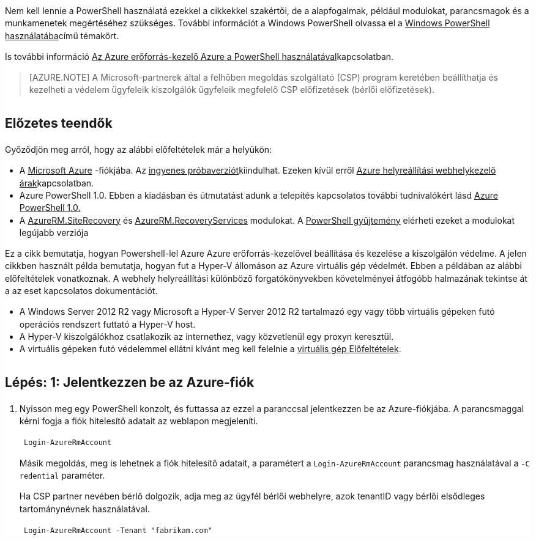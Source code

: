 Nem kell lennie a PowerShell használatá ezekkel a cikkekkel szakértői, de a alapfogalmak, például modulokat, parancsmagok és a munkamenetek megértéséhez szükséges. További információt a Windows PowerShell olvassa el a [Windows PowerShell használatába](http://technet.microsoft.com/library/hh857337.aspx)című témakört.

Is további információ [Az Azure erőforrás-kezelő Azure a PowerShell használatával](../powershell-azure-resource-manager.md)kapcsolatban.

> [AZURE.NOTE] A Microsoft-partnerek által a felhőben megoldás szolgáltató (CSP) program keretében beállíthatja és kezelheti a védelem ügyfeleik kiszolgálók ügyfeleik megfelelő CSP előfizetések (bérlői előfizetések).

## <a name="before-you-start"></a>Előzetes teendők

Győződjön meg arról, hogy az alábbi előfeltételek már a helyükön:

- A [Microsoft Azure](https://azure.microsoft.com/) -fiókjába. Az [ingyenes próbaverziót](https://azure.microsoft.com/pricing/free-trial/)kiindulhat. Ezeken kívül erről [Azure helyreállítási webhelykezelő árak](https://azure.microsoft.com/pricing/details/site-recovery/)kapcsolatban.
- Azure PowerShell 1.0. Ebben a kiadásban és útmutatást adunk a telepítés kapcsolatos további tudnivalókért lásd [Azure PowerShell 1.0.](https://azure.microsoft.com/)
- A [AzureRM.SiteRecovery](https://www.powershellgallery.com/packages/AzureRM.SiteRecovery/) és [AzureRM.RecoveryServices](https://www.powershellgallery.com/packages/AzureRM.RecoveryServices/) modulokat. A [PowerShell gyűjtemény](https://www.powershellgallery.com/) elérheti ezeket a modulokat legújabb verziója

Ez a cikk bemutatja, hogyan Powershell-lel Azure Azure erőforrás-kezelővel beállítása és kezelése a kiszolgálón védelme. A jelen cikkben használt példa bemutatja, hogyan fut a Hyper-V állomáson az Azure virtuális gép védelmét. Ebben a példában az alábbi előfeltételek vonatkoznak. A webhely helyreállítási különböző forgatókönyvekben követelményei átfogóbb halmazának tekintse át a az eset kapcsolatos dokumentációt.

- A Windows Server 2012 R2 vagy Microsoft a Hyper-V Server 2012 R2 tartalmazó egy vagy több virtuális gépeken futó operációs rendszert futtató a Hyper-V host.
- A Hyper-V kiszolgálókhoz csatlakozik az internethez, vagy közvetlenül egy proxyn keresztül.
- A virtuális gépeken futó védelemmel ellátni kívánt meg kell felelnie a [virtuális gép Előfeltételek](site-recovery-best-practices.md#virtual-machines).


## <a name="step-1-sign-in-to-your-azure-account"></a>Lépés: 1: Jelentkezzen be az Azure-fiók


1. Nyisson meg egy PowerShell konzolt, és futtassa az ezzel a paranccsal jelentkezzen be az Azure-fiókjába. A parancsmaggal kérni fogja a fiók hitelesítő adatait az weblapon megjeleníti.

        Login-AzureRmAccount

    Másik megoldás, meg is lehetnek a fiók hitelesítő adatait, a paramétert a `Login-AzureRmAccount` parancsmag használatával a `-Credential` paraméter.

    Ha CSP partner nevében bérlő dolgozik, adja meg az ügyfél bérlői webhelyre, azok tenantID vagy bérlői elsődleges tartománynévnek használatával.

        Login-AzureRmAccount -Tenant "fabrikam.com"

